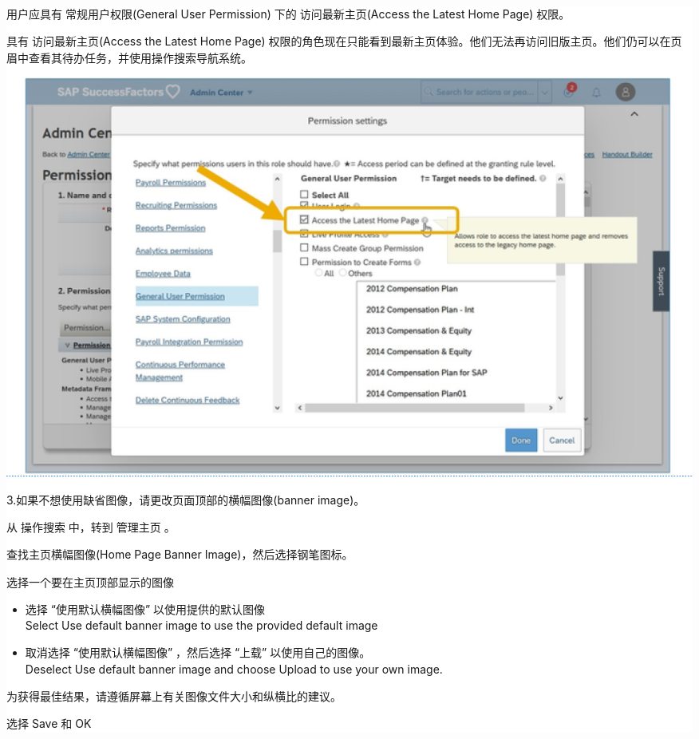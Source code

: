 用户应具有 常规用户权限(General User Permission) 下的 访问最新主页(Access the Latest Home Page) 权限。

具有 访问最新主页(Access the Latest Home Page) 权限的角色现在只能看到最新主页体验。他们无法再访问旧版主页。他们仍可以在页眉中查看其待办任务，并使用操作搜索导航系统。

![New Experience for the Home Page - User Permission](./img/20220508133024.png)

3.如果不想使用缺省图像，请更改页面顶部的横幅图像(banner image)。

从 操作搜索 中，转到 管理主页 。

查找主页横幅图像(Home Page Banner Image)，然后选择钢笔图标。

选择一个要在主页顶部显示的图像

- 选择 “使用默认横幅图像” 以使用提供的默认图像  
Select Use default banner image to use the provided default image

- 取消选择 “使用默认横幅图像” ，然后选择 “上载” 以使用自己的图像。  
Deselect Use default banner image and choose Upload to use your own image.

为获得最佳结果，请遵循屏幕上有关图像文件大小和纵横比的建议。

选择 Save 和 OK
